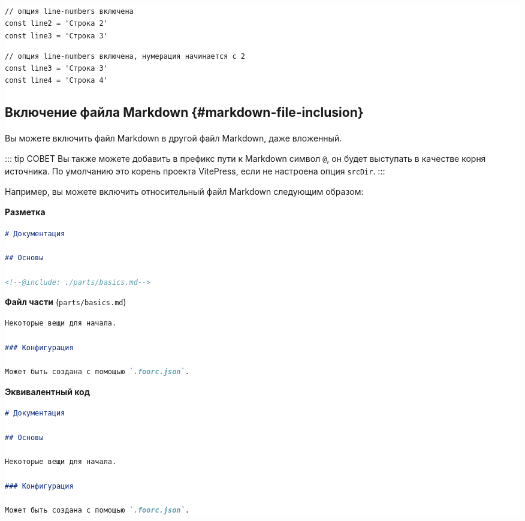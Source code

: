 ```ts:line-numbers {1}
// опция line-numbers включена
const line2 = 'Строка 2'
const line3 = 'Строка 3'
```

```ts:line-numbers=2 {1}
// опция line-numbers включена, нумерация начинается с 2
const line3 = 'Строка 3'
const line4 = 'Строка 4'
```

## Включение файла Markdown {#markdown-file-inclusion}

Вы можете включить файл Markdown в другой файл Markdown, даже вложенный.

::: tip СОВЕТ
Вы также можете добавить в префикс пути к Markdown символ `@`, он будет выступать в качестве корня источника. По умолчанию это корень проекта VitePress, если не настроена опция `srcDir`.
:::

Например, вы можете включить относительный файл Markdown следующим образом:

**Разметка**

```md
# Документация

## Основы

<!--@include: ./parts/basics.md-->
```

**Файл части** (`parts/basics.md`)

```md
Некоторые вещи для начала.

### Конфигурация

Может быть создана с помощью `.foorc.json`.
```

**Эквивалентный код**

```md
# Документация

## Основы

Некоторые вещи для начала.

### Конфигурация

Может быть создана с помощью `.foorc.json`.
```
